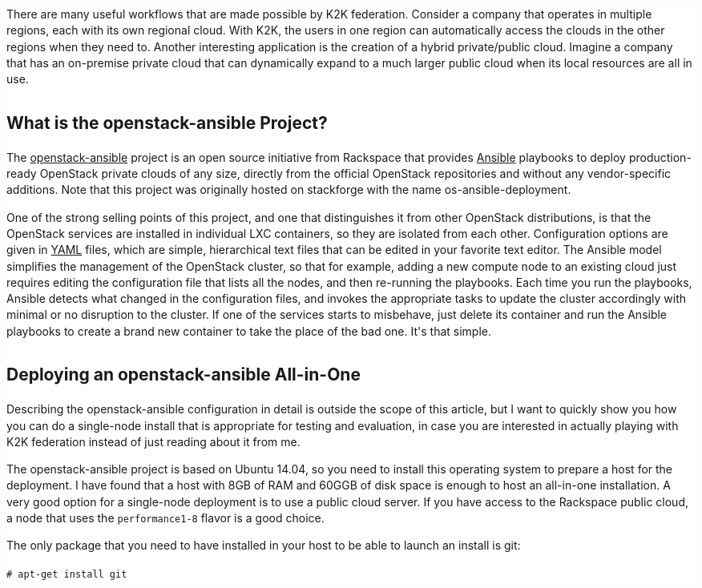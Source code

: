 There are many useful workflows that are made possible by K2K federation.
Consider a company that operates in multiple regions, each with its own
regional cloud. With K2K, the users in one region can automatically access the
clouds in the other regions when they need to. Another interesting application
is the creation of a hybrid private/public cloud. Imagine a company that has
an on-premise private cloud that can dynamically expand to a much larger public
cloud when its local resources are all in use.

## What is the openstack-ansible Project?

The [openstack-ansible](https://github.com/openstack/openstack-ansible) project
is an open source initiative from Rackspace that provides
[Ansible](http://www.ansible.com/home) playbooks to deploy production-ready
OpenStack private clouds of any size, directly from the official OpenStack
repositories and without any vendor-specific additions. Note that this project
was originally hosted on stackforge with the name os-ansible-deployment.

One of the strong selling points of this project, and one that distinguishes it
from other OpenStack distributions, is that the OpenStack services are
installed in individual LXC containers, so they are isolated from each other.
Configuration options are given in [YAML](http://yaml.org/) files, which are
simple, hierarchical text files that can be edited in your favorite text
editor. The Ansible model simplifies the management of the OpenStack cluster,
so that for example, adding a new compute node to an existing cloud just
requires editing the configuration file that lists all the nodes, and then
re-running the playbooks. Each time you run the playbooks, Ansible detects what
changed in the configuration files, and invokes the appropriate tasks to
update the cluster accordingly with minimal or no disruption to the cluster.
If one of the services starts to misbehave, just delete its container and run
the Ansible playbooks to create a brand new container to take the
place of the bad one. It's that simple.

## Deploying an openstack-ansible All-in-One

Describing the openstack-ansible configuration in detail is outside the scope
of this article, but I want to quickly show you how you can do a single-node
install that is appropriate for testing and evaluation, in case you are
interested in actually playing with K2K federation instead of just reading
about it from me.

The openstack-ansible project is based on Ubuntu 14.04, so you need to install
this operating system to prepare a host for the deployment. I have found that
a host with 8GB of RAM and 60GGB of disk space is enough to host an all-in-one installation. A very good option for a single-node deployment is to use a
public cloud server. If you have access to the Rackspace public cloud, a node
that uses the `performance1-8` flavor is a good choice.

The only package that you need to have installed in your host to be able to
launch an install is git:

    # apt-get install git

